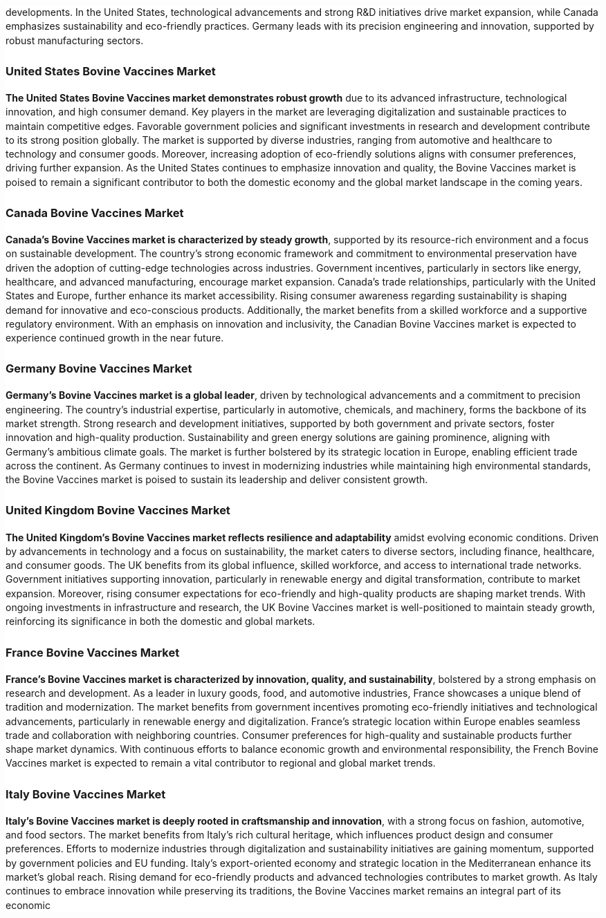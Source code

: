 developments. In the United States, technological advancements and strong R&amp;D initiatives drive market expansion, while Canada emphasizes sustainability and eco-friendly practices. Germany leads with its precision engineering and innovation, supported by robust manufacturing sectors.</span></em></p></blockquote><h3><strong>United States Bovine Vaccines Market</strong></h3><p><strong>The United States Bovine Vaccines market demonstrates robust growth</strong> due to its advanced infrastructure, technological innovation, and high consumer demand. Key players in the market are leveraging digitalization and sustainable practices to maintain competitive edges. Favorable government policies and significant investments in research and development contribute to its strong position globally. The market is supported by diverse industries, ranging from automotive and healthcare to technology and consumer goods. Moreover, increasing adoption of eco-friendly solutions aligns with consumer preferences, driving further expansion. As the United States continues to emphasize innovation and quality, the Bovine Vaccines market is poised to remain a significant contributor to both the domestic economy and the global market landscape in the coming years.</p><h3><strong>Canada Bovine Vaccines Market</strong></h3><p><strong>Canada&rsquo;s Bovine Vaccines market is characterized by steady growth</strong>, supported by its resource-rich environment and a focus on sustainable development. The country&rsquo;s strong economic framework and commitment to environmental preservation have driven the adoption of cutting-edge technologies across industries. Government incentives, particularly in sectors like energy, healthcare, and advanced manufacturing, encourage market expansion. Canada&rsquo;s trade relationships, particularly with the United States and Europe, further enhance its market accessibility. Rising consumer awareness regarding sustainability is shaping demand for innovative and eco-conscious products. Additionally, the market benefits from a skilled workforce and a supportive regulatory environment. With an emphasis on innovation and inclusivity, the Canadian Bovine Vaccines market is expected to experience continued growth in the near future.</p><h3><strong>Germany Bovine Vaccines Market</strong></h3><p><strong>Germany&rsquo;s Bovine Vaccines market is a global leader</strong>, driven by technological advancements and a commitment to precision engineering. The country&rsquo;s industrial expertise, particularly in automotive, chemicals, and machinery, forms the backbone of its market strength. Strong research and development initiatives, supported by both government and private sectors, foster innovation and high-quality production. Sustainability and green energy solutions are gaining prominence, aligning with Germany&rsquo;s ambitious climate goals. The market is further bolstered by its strategic location in Europe, enabling efficient trade across the continent. As Germany continues to invest in modernizing industries while maintaining high environmental standards, the Bovine Vaccines market is poised to sustain its leadership and deliver consistent growth.</p><h3><strong>United Kingdom Bovine Vaccines Market</strong></h3><p><strong>The United Kingdom&rsquo;s Bovine Vaccines market reflects resilience and adaptability</strong> amidst evolving economic conditions. Driven by advancements in technology and a focus on sustainability, the market caters to diverse sectors, including finance, healthcare, and consumer goods. The UK benefits from its global influence, skilled workforce, and access to international trade networks. Government initiatives supporting innovation, particularly in renewable energy and digital transformation, contribute to market expansion. Moreover, rising consumer expectations for eco-friendly and high-quality products are shaping market trends. With ongoing investments in infrastructure and research, the UK Bovine Vaccines market is well-positioned to maintain steady growth, reinforcing its significance in both the domestic and global markets.</p><h3><strong>France Bovine Vaccines Market</strong></h3><p><strong>France&rsquo;s Bovine Vaccines market is characterized by innovation, quality, and sustainability</strong>, bolstered by a strong emphasis on research and development. As a leader in luxury goods, food, and automotive industries, France showcases a unique blend of tradition and modernization. The market benefits from government incentives promoting eco-friendly initiatives and technological advancements, particularly in renewable energy and digitalization. France&rsquo;s strategic location within Europe enables seamless trade and collaboration with neighboring countries. Consumer preferences for high-quality and sustainable products further shape market dynamics. With continuous efforts to balance economic growth and environmental responsibility, the French Bovine Vaccines market is expected to remain a vital contributor to regional and global market trends.</p><h3><strong>Italy Bovine Vaccines Market</strong></h3><p><strong>Italy&rsquo;s Bovine Vaccines market is deeply rooted in craftsmanship and innovation</strong>, with a strong focus on fashion, automotive, and food sectors. The market benefits from Italy&rsquo;s rich cultural heritage, which influences product design and consumer preferences. Efforts to modernize industries through digitalization and sustainability initiatives are gaining momentum, supported by government policies and EU funding. Italy&rsquo;s export-oriented economy and strategic location in the Mediterranean enhance its market&rsquo;s global reach. Rising demand for eco-friendly products and advanced technologies contributes to market growth. As Italy continues to embrace innovation while preserving its traditions, the Bovine Vaccines market remains an integral part of its economic